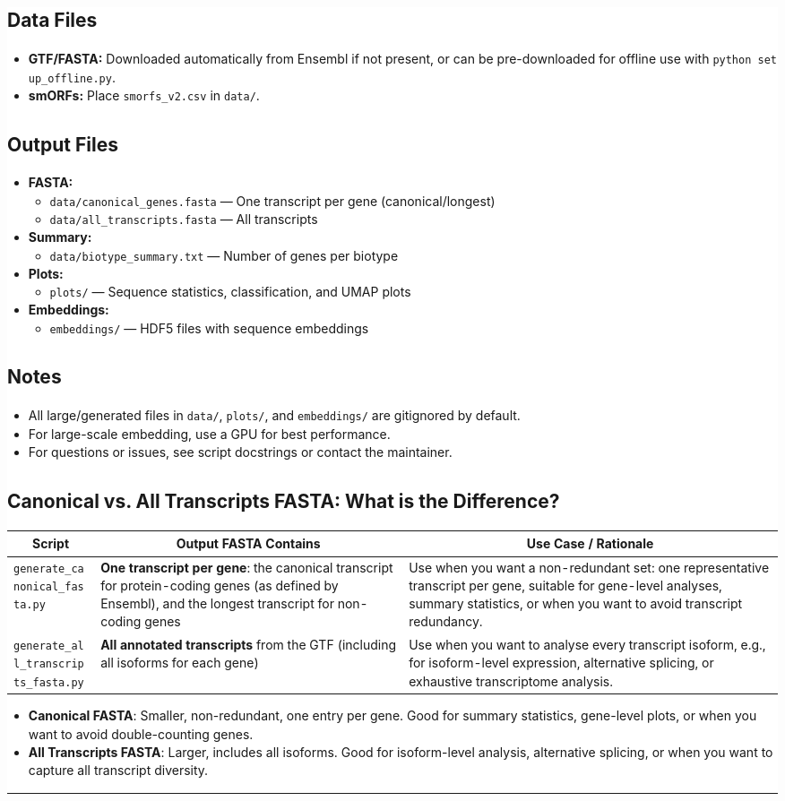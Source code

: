 ## Data Files

- **GTF/FASTA:** Downloaded automatically from Ensembl if not present, or can be pre-downloaded for offline use with `python setup_offline.py`.
- **smORFs:** Place `smorfs_v2.csv` in `data/`.

## Output Files

- **FASTA:**
  - `data/canonical_genes.fasta` — One transcript per gene (canonical/longest)
  - `data/all_transcripts.fasta` — All transcripts
- **Summary:**
  - `data/biotype_summary.txt` — Number of genes per biotype
- **Plots:**
  - `plots/` — Sequence statistics, classification, and UMAP plots
- **Embeddings:**
  - `embeddings/` — HDF5 files with sequence embeddings

## Notes
- All large/generated files in `data/`, `plots/`, and `embeddings/` are gitignored by default.
- For large-scale embedding, use a GPU for best performance.
- For questions or issues, see script docstrings or contact the maintainer.

## Canonical vs. All Transcripts FASTA: What is the Difference?

| Script                              | Output FASTA Contains                                                                 | Use Case / Rationale                                                                 |
|--------------------------------------|--------------------------------------------------------------------------------------|--------------------------------------------------------------------------------------|
| `generate_canonical_fasta.py`        | **One transcript per gene**: the canonical transcript for protein-coding genes (as defined by Ensembl), and the longest transcript for non-coding genes | Use when you want a non-redundant set: one representative transcript per gene, suitable for gene-level analyses, summary statistics, or when you want to avoid transcript redundancy. |
| `generate_all_transcripts_fasta.py`  | **All annotated transcripts** from the GTF (including all isoforms for each gene)     | Use when you want to analyse every transcript isoform, e.g., for isoform-level expression, alternative splicing, or exhaustive transcriptome analysis. |

- **Canonical FASTA**: Smaller, non-redundant, one entry per gene. Good for summary statistics, gene-level plots, or when you want to avoid double-counting genes.
- **All Transcripts FASTA**: Larger, includes all isoforms. Good for isoform-level analysis, alternative splicing, or when you want to capture all transcript diversity.

---
